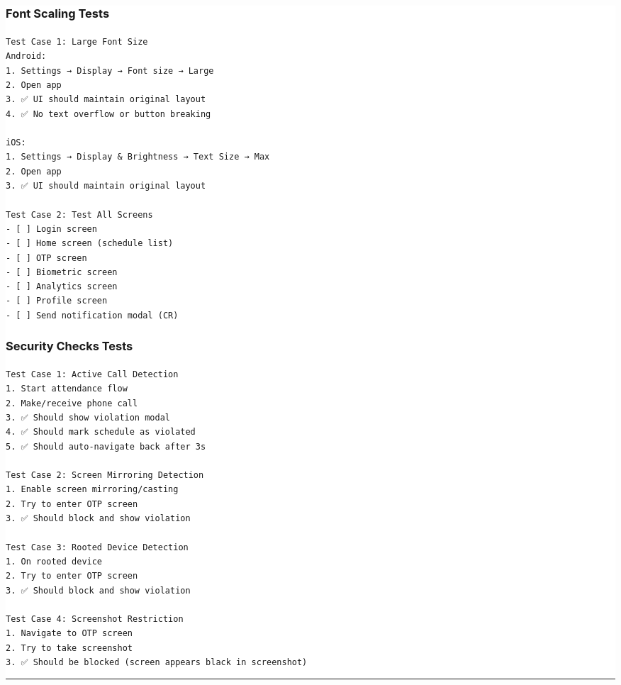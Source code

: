 ### Font Scaling Tests

```
Test Case 1: Large Font Size
Android:
1. Settings → Display → Font size → Large
2. Open app
3. ✅ UI should maintain original layout
4. ✅ No text overflow or button breaking

iOS:
1. Settings → Display & Brightness → Text Size → Max
2. Open app
3. ✅ UI should maintain original layout

Test Case 2: Test All Screens
- [ ] Login screen
- [ ] Home screen (schedule list)
- [ ] OTP screen
- [ ] Biometric screen
- [ ] Analytics screen
- [ ] Profile screen
- [ ] Send notification modal (CR)
```

### Security Checks Tests

```
Test Case 1: Active Call Detection
1. Start attendance flow
2. Make/receive phone call
3. ✅ Should show violation modal
4. ✅ Should mark schedule as violated
5. ✅ Should auto-navigate back after 3s

Test Case 2: Screen Mirroring Detection
1. Enable screen mirroring/casting
2. Try to enter OTP screen
3. ✅ Should block and show violation

Test Case 3: Rooted Device Detection
1. On rooted device
2. Try to enter OTP screen
3. ✅ Should block and show violation

Test Case 4: Screenshot Restriction
1. Navigate to OTP screen
2. Try to take screenshot
3. ✅ Should be blocked (screen appears black in screenshot)
```

---

